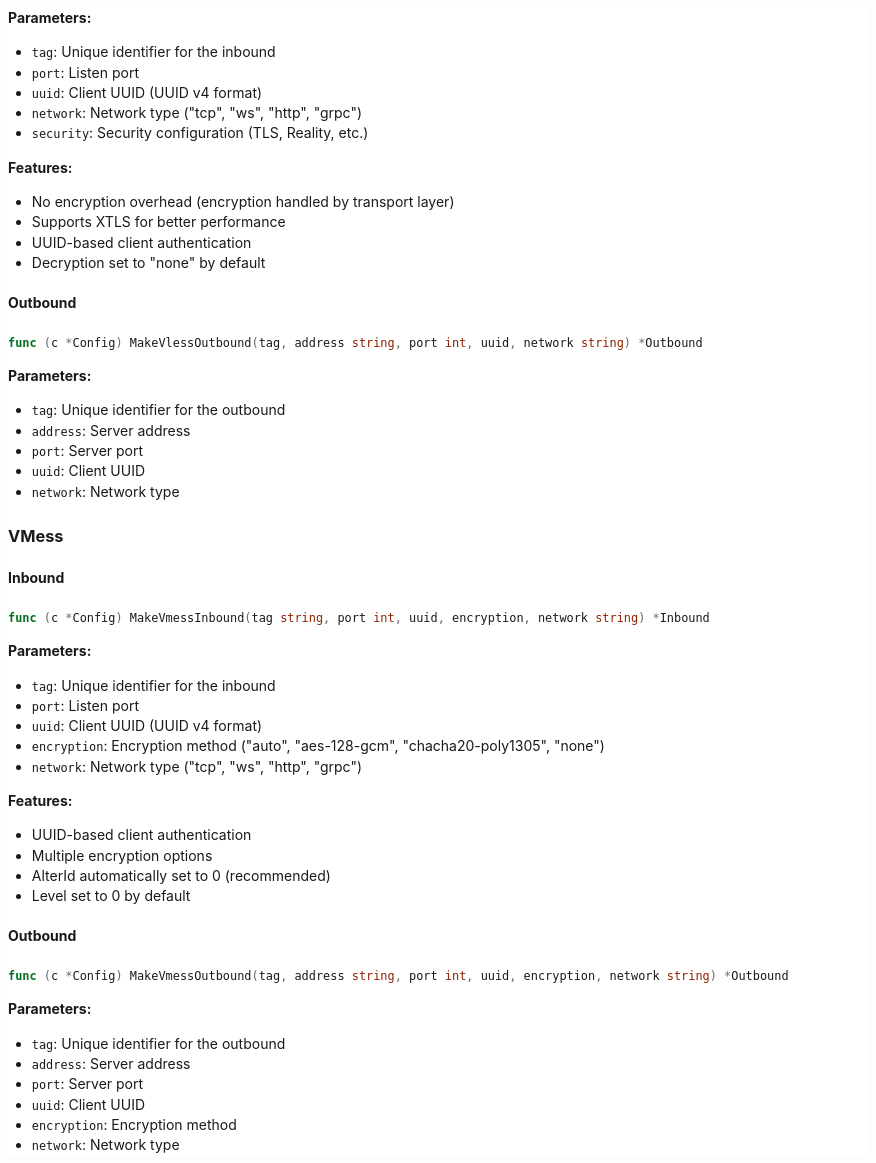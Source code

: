 **Parameters:**
- `tag`: Unique identifier for the inbound
- `port`: Listen port
- `uuid`: Client UUID (UUID v4 format)
- `network`: Network type ("tcp", "ws", "http", "grpc")
- `security`: Security configuration (TLS, Reality, etc.)

**Features:**
- No encryption overhead (encryption handled by transport layer)
- Supports XTLS for better performance
- UUID-based client authentication
- Decryption set to "none" by default

#### Outbound
```go
func (c *Config) MakeVlessOutbound(tag, address string, port int, uuid, network string) *Outbound
```

**Parameters:**
- `tag`: Unique identifier for the outbound
- `address`: Server address
- `port`: Server port
- `uuid`: Client UUID
- `network`: Network type

### VMess

#### Inbound
```go
func (c *Config) MakeVmessInbound(tag string, port int, uuid, encryption, network string) *Inbound
```

**Parameters:**
- `tag`: Unique identifier for the inbound
- `port`: Listen port
- `uuid`: Client UUID (UUID v4 format)
- `encryption`: Encryption method ("auto", "aes-128-gcm", "chacha20-poly1305", "none")
- `network`: Network type ("tcp", "ws", "http", "grpc")

**Features:**
- UUID-based client authentication
- Multiple encryption options
- AlterId automatically set to 0 (recommended)
- Level set to 0 by default

#### Outbound
```go
func (c *Config) MakeVmessOutbound(tag, address string, port int, uuid, encryption, network string) *Outbound
```

**Parameters:**
- `tag`: Unique identifier for the outbound
- `address`: Server address
- `port`: Server port
- `uuid`: Client UUID
- `encryption`: Encryption method
- `network`: Network type
